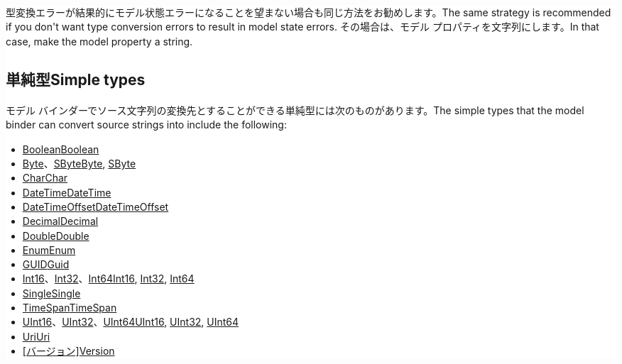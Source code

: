 <span data-ttu-id="e7c87-221">型変換エラーが結果的にモデル状態エラーになることを望まない場合も同じ方法をお勧めします。</span><span class="sxs-lookup"><span data-stu-id="e7c87-221">The same strategy is recommended if you don't want type conversion errors to result in model state errors.</span></span> <span data-ttu-id="e7c87-222">その場合は、モデル プロパティを文字列にします。</span><span class="sxs-lookup"><span data-stu-id="e7c87-222">In that case, make the model property a string.</span></span>

## <a name="simple-types"></a><span data-ttu-id="e7c87-223">単純型</span><span class="sxs-lookup"><span data-stu-id="e7c87-223">Simple types</span></span>

<span data-ttu-id="e7c87-224">モデル バインダーでソース文字列の変換先とすることができる単純型には次のものがあります。</span><span class="sxs-lookup"><span data-stu-id="e7c87-224">The simple types that the model binder can convert source strings into include the following:</span></span>

* [<span data-ttu-id="e7c87-225">Boolean</span><span class="sxs-lookup"><span data-stu-id="e7c87-225">Boolean</span></span>](xref:System.ComponentModel.BooleanConverter)
* <span data-ttu-id="e7c87-226">[Byte](xref:System.ComponentModel.ByteConverter)、[SByte](xref:System.ComponentModel.SByteConverter)</span><span class="sxs-lookup"><span data-stu-id="e7c87-226">[Byte](xref:System.ComponentModel.ByteConverter), [SByte](xref:System.ComponentModel.SByteConverter)</span></span>
* [<span data-ttu-id="e7c87-227">Char</span><span class="sxs-lookup"><span data-stu-id="e7c87-227">Char</span></span>](xref:System.ComponentModel.CharConverter)
* [<span data-ttu-id="e7c87-228">DateTime</span><span class="sxs-lookup"><span data-stu-id="e7c87-228">DateTime</span></span>](xref:System.ComponentModel.DateTimeConverter)
* [<span data-ttu-id="e7c87-229">DateTimeOffset</span><span class="sxs-lookup"><span data-stu-id="e7c87-229">DateTimeOffset</span></span>](xref:System.ComponentModel.DateTimeOffsetConverter)
* [<span data-ttu-id="e7c87-230">Decimal</span><span class="sxs-lookup"><span data-stu-id="e7c87-230">Decimal</span></span>](xref:System.ComponentModel.DecimalConverter)
* [<span data-ttu-id="e7c87-231">Double</span><span class="sxs-lookup"><span data-stu-id="e7c87-231">Double</span></span>](xref:System.ComponentModel.DoubleConverter)
* [<span data-ttu-id="e7c87-232">Enum</span><span class="sxs-lookup"><span data-stu-id="e7c87-232">Enum</span></span>](xref:System.ComponentModel.EnumConverter)
* [<span data-ttu-id="e7c87-233">GUID</span><span class="sxs-lookup"><span data-stu-id="e7c87-233">Guid</span></span>](xref:System.ComponentModel.GuidConverter)
* <span data-ttu-id="e7c87-234">[Int16](xref:System.ComponentModel.Int16Converter)、[Int32](xref:System.ComponentModel.Int32Converter)、[Int64](xref:System.ComponentModel.Int64Converter)</span><span class="sxs-lookup"><span data-stu-id="e7c87-234">[Int16](xref:System.ComponentModel.Int16Converter), [Int32](xref:System.ComponentModel.Int32Converter), [Int64](xref:System.ComponentModel.Int64Converter)</span></span>
* [<span data-ttu-id="e7c87-235">Single</span><span class="sxs-lookup"><span data-stu-id="e7c87-235">Single</span></span>](xref:System.ComponentModel.SingleConverter)
* [<span data-ttu-id="e7c87-236">TimeSpan</span><span class="sxs-lookup"><span data-stu-id="e7c87-236">TimeSpan</span></span>](xref:System.ComponentModel.TimeSpanConverter)
* <span data-ttu-id="e7c87-237">[UInt16](xref:System.ComponentModel.UInt16Converter)、[UInt32](xref:System.ComponentModel.UInt32Converter)、[UInt64](xref:System.ComponentModel.UInt64Converter)</span><span class="sxs-lookup"><span data-stu-id="e7c87-237">[UInt16](xref:System.ComponentModel.UInt16Converter), [UInt32](xref:System.ComponentModel.UInt32Converter), [UInt64](xref:System.ComponentModel.UInt64Converter)</span></span>
* [<span data-ttu-id="e7c87-238">Uri</span><span class="sxs-lookup"><span data-stu-id="e7c87-238">Uri</span></span>](xref:System.UriTypeConverter)
* <span data-ttu-id="e7c87-239">[[バージョン]](xref:System.ComponentModel.VersionConverter)</span><span class="sxs-lookup"><span data-stu-id="e7c87-239">[Version](xref:System.ComponentModel.VersionConverter)</span></span>
